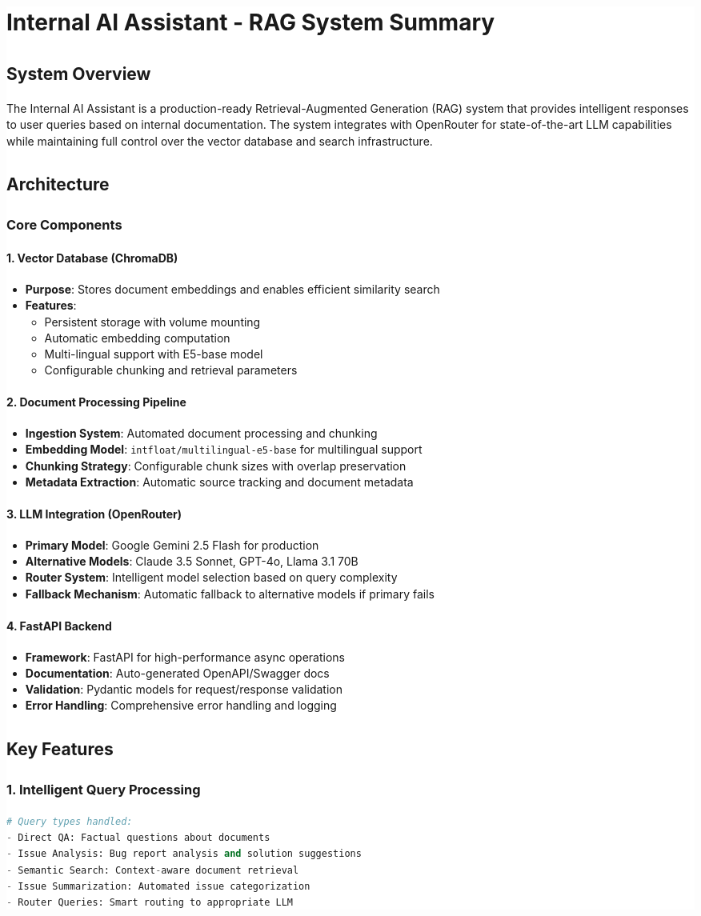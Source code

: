 # Internal AI Assistant - RAG System Summary

## System Overview

The Internal AI Assistant is a production-ready Retrieval-Augmented Generation (RAG) system that provides intelligent responses to user queries based on internal documentation. The system integrates with OpenRouter for state-of-the-art LLM capabilities while maintaining full control over the vector database and search infrastructure.

## Architecture

### Core Components

#### 1. Vector Database (ChromaDB)
- **Purpose**: Stores document embeddings and enables efficient similarity search
- **Features**: 
  - Persistent storage with volume mounting
  - Automatic embedding computation
  - Multi-lingual support with E5-base model
  - Configurable chunking and retrieval parameters

#### 2. Document Processing Pipeline
- **Ingestion System**: Automated document processing and chunking
- **Embedding Model**: `intfloat/multilingual-e5-base` for multilingual support
- **Chunking Strategy**: Configurable chunk sizes with overlap preservation
- **Metadata Extraction**: Automatic source tracking and document metadata

#### 3. LLM Integration (OpenRouter)
- **Primary Model**: Google Gemini 2.5 Flash for production
- **Alternative Models**: Claude 3.5 Sonnet, GPT-4o, Llama 3.1 70B
- **Router System**: Intelligent model selection based on query complexity
- **Fallback Mechanism**: Automatic fallback to alternative models if primary fails

#### 4. FastAPI Backend
- **Framework**: FastAPI for high-performance async operations
- **Documentation**: Auto-generated OpenAPI/Swagger docs
- **Validation**: Pydantic models for request/response validation
- **Error Handling**: Comprehensive error handling and logging

## Key Features

### 1. Intelligent Query Processing
```python
# Query types handled:
- Direct QA: Factual questions about documents
- Issue Analysis: Bug report analysis and solution suggestions
- Semantic Search: Context-aware document retrieval
- Issue Summarization: Automated issue categorization
- Router Queries: Smart routing to appropriate LLM
```

